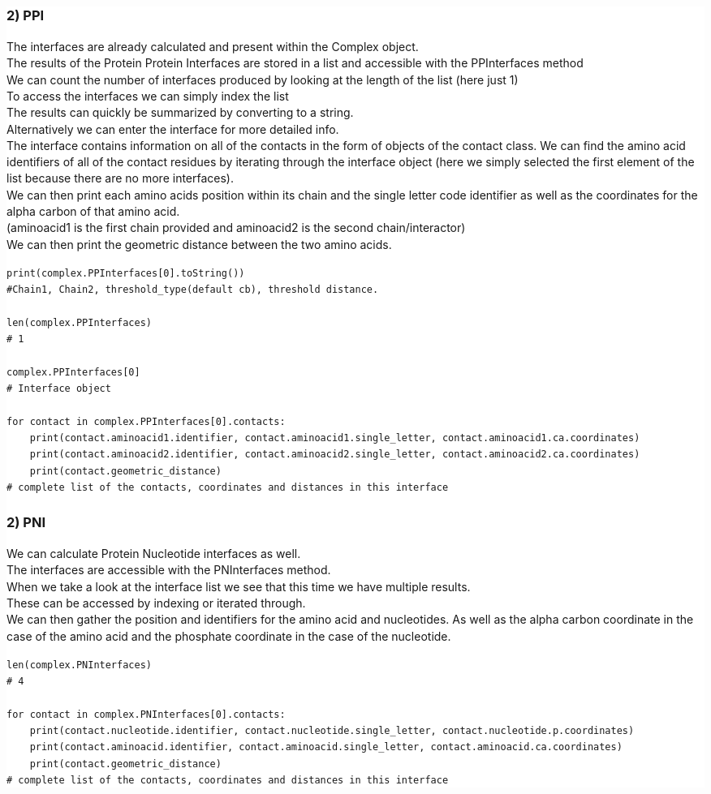 ### 2) PPI
The interfaces are already calculated and present within the Complex object. <br/>
The results of the Protein Protein Interfaces are stored in a list and accessible with the PPInterfaces method <br/>
We can count the number of interfaces produced by looking at the length of the list (here just 1) <br/>
To access the interfaces we can simply index the list <br/>
The results can quickly be summarized by converting to a string. <br/>
Alternatively we can enter the interface for more detailed info. <br/>
The interface contains information on all of the contacts in the form of objects of the contact class. We can find the amino acid identifiers of all of the contact residues by iterating through the interface object (here we simply selected the first element of the list because there are no more interfaces). <br/>
We can then print each amino acids position within its chain and the single letter code identifier as well as the coordinates for the alpha carbon of that amino acid. <br/>
(aminoacid1 is the first chain provided and aminoacid2 is the second chain/interactor) <br/>
We can then print the geometric distance between the two amino acids. <br/> 


```{python}
print(complex.PPInterfaces[0].toString())
#Chain1, Chain2, threshold_type(default cb), threshold distance. 

len(complex.PPInterfaces)
# 1

complex.PPInterfaces[0]
# Interface object

for contact in complex.PPInterfaces[0].contacts:
	print(contact.aminoacid1.identifier, contact.aminoacid1.single_letter, contact.aminoacid1.ca.coordinates)
	print(contact.aminoacid2.identifier, contact.aminoacid2.single_letter, contact.aminoacid2.ca.coordinates)
	print(contact.geometric_distance)
# complete list of the contacts, coordinates and distances in this interface

```

### 2) PNI

We can calculate Protein Nucleotide interfaces as well. <br/>
The interfaces are accessible with the PNInterfaces method. <br/> 
When we take a look at the interface list we see that this time we have multiple results. <br/>
These can be accessed by indexing or iterated through. <br/>
We can then gather the position and identifiers for the amino acid and nucleotides. As well as the alpha carbon coordinate in the case of the amino acid and the phosphate coordinate in the case of the nucleotide. <br/>


```{python}
len(complex.PNInterfaces)
# 4 

for contact in complex.PNInterfaces[0].contacts:
	print(contact.nucleotide.identifier, contact.nucleotide.single_letter, contact.nucleotide.p.coordinates)
	print(contact.aminoacid.identifier, contact.aminoacid.single_letter, contact.aminoacid.ca.coordinates)
	print(contact.geometric_distance)
# complete list of the contacts, coordinates and distances in this interface

```


[1]: http://www.pdb.org/